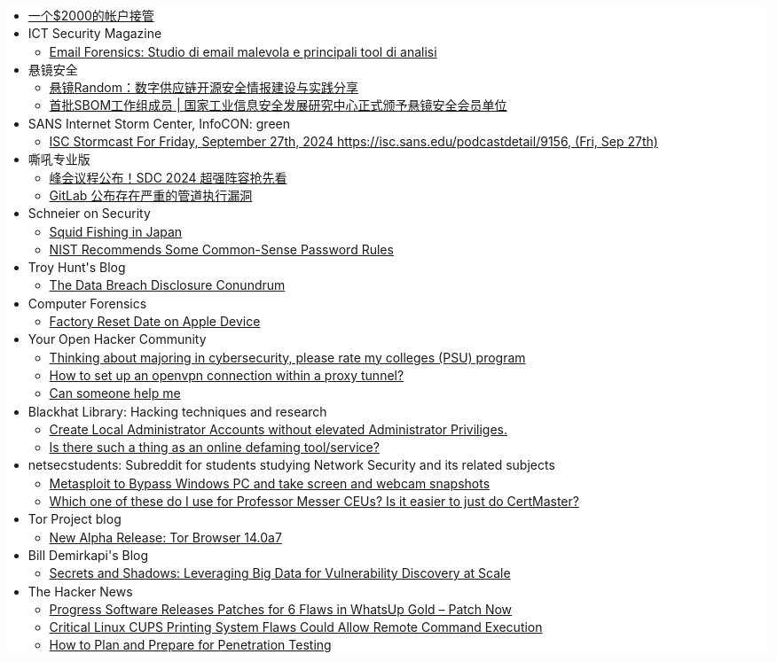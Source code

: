   - [一个$2000的帐户接管](https://mp.weixin.qq.com/s?__biz=MzIzMTIzNTM0MA==&mid=2247495964&idx=1&sn=6701551404af55e9ad4dd0a02cb5cbc1&chksm=e8a5fb7fdfd272694ce079841f08313035bf11655e431c1094f3e1d3b9f6c5574ff231c9199b&scene=58&subscene=0#rd)
- ICT Security Magazine
  - [Email Forensics: Studio di email malevola e principali tool di analisi](https://www.ictsecuritymagazine.com/articoli/email-forensics-sicurezzamail/)
- 悬镜安全
  - [悬镜Random：数字供应链开源安全情报建设与实践分享](https://mp.weixin.qq.com/s?__biz=MzA3NzE2ODk1Mg==&mid=2647791919&idx=1&sn=fa80c0bfc02d83c26c7914d4b71d3ece&chksm=87709178b007186ebb51c16433a67ac842d7ea386151bd5d6858f1584b61dd7eb033f81e2bb1&scene=58&subscene=0#rd)
  - [首批SBOM工作组成员 | 国家工业信息安全发展研究中心正式颁予悬镜安全会员单位](https://mp.weixin.qq.com/s?__biz=MzA3NzE2ODk1Mg==&mid=2647791919&idx=2&sn=5c60d732859eae5df9335e8f77d977c0&chksm=87709178b007186ee3cb3ce9f763adef9bef5c54e65a8e061687e9390b3a0b017d4b7add4a06&scene=58&subscene=0#rd)
- SANS Internet Storm Center, InfoCON: green
  - [ISC Stormcast For Friday, September 27th, 2024 https://isc.sans.edu/podcastdetail/9156, (Fri, Sep 27th)](https://isc.sans.edu/diary/rss/31304)
- 嘶吼专业版
  - [峰会议程公布！SDC 2024 超强阵容抢先看](https://mp.weixin.qq.com/s?__biz=MzI0MDY1MDU4MQ==&mid=2247578221&idx=1&sn=579aefe9b24256e6dd1a07b7a37418f9&chksm=e9146257de63eb417ba2c1d63e5bfb9032e5faf6713e258088cdd657114a3203ee67535b2ee1&scene=58&subscene=0#rd)
  - [GitLab 公布存在严重的管道执行漏洞](https://mp.weixin.qq.com/s?__biz=MzI0MDY1MDU4MQ==&mid=2247578221&idx=2&sn=69bbe929a17138a57a3de2a5cf92b578&chksm=e9146257de63eb4184599261d7c268a8569d8cfa24bdfd47ef37f96857e5238ec7531f68be85&scene=58&subscene=0#rd)
- Schneier on Security
  - [Squid Fishing in Japan](https://www.schneier.com/blog/archives/2024/09/squid-fishing-in-japan.html)
  - [NIST Recommends Some Common-Sense Password Rules](https://www.schneier.com/blog/archives/2024/09/nist-recommends-some-common-sense-password-rules.html)
- Troy Hunt's Blog
  - [The Data Breach Disclosure Conundrum](https://www.troyhunt.com/the-data-breach-disclosure-conundrum/)
- Computer Forensics
  - [Factory Reset Date on Apple Device](https://www.reddit.com/r/computerforensics/comments/1fqj3w3/factory_reset_date_on_apple_device/)
- Your Open Hacker Community
  - [Thinking about majoring in cybersecurity, please rate my colleges (PSU) program](https://www.reddit.com/r/HowToHack/comments/1fqtr5w/thinking_about_majoring_in_cybersecurity_please/)
  - [How to set up an openvpn connection within a proxy tunnel?](https://www.reddit.com/r/HowToHack/comments/1fqbv99/how_to_set_up_an_openvpn_connection_within_a/)
  - [Can someone help me](https://www.reddit.com/r/HowToHack/comments/1fqkgrf/can_someone_help_me/)
- Blackhat Library: Hacking techniques and research
  - [Create Local Administrator Accounts without elevated Administrator Priviliges.](https://www.reddit.com/r/blackhat/comments/1fqig2o/create_local_administrator_accounts_without/)
  - [Is there such a thing as an online defaming tool/service?](https://www.reddit.com/r/blackhat/comments/1fqbcx7/is_there_such_a_thing_as_an_online_defaming/)
- netsecstudents: Subreddit for students studying Network Security and its related subjects
  - [Metasploit to Bypass Windows PC and take screen and webcam snapshots](https://www.reddit.com/r/netsecstudents/comments/1fqyeot/metasploit_to_bypass_windows_pc_and_take_screen/)
  - [Which one of these do I use for Professor Messer CEUs? Is it easier to just do CertMaster?](https://www.reddit.com/r/netsecstudents/comments/1fqyfls/which_one_of_these_do_i_use_for_professor_messer/)
- Tor Project blog
  - [New Alpha Release: Tor Browser 14.0a7](https://blog.torproject.org/new-alpha-release-tor-browser-140a7/)
- Bill Demirkapi's Blog
  - [Secrets and Shadows: Leveraging Big Data for Vulnerability Discovery at Scale](https://billdemirkapi.me/leveraging-big-data-for-vulnerability-discovery-at-scale/)
- The Hacker News
  - [Progress Software Releases Patches for 6 Flaws in WhatsUp Gold – Patch Now](https://thehackernews.com/2024/09/progress-software-releases-patches-for.html)
  - [Critical Linux CUPS Printing System Flaws Could Allow Remote Command Execution](https://thehackernews.com/2024/09/critical-linux-cups-printing-system.html)
  - [How to Plan and Prepare for Penetration Testing](https://thehackernews.com/2024/09/how-to-plan-and-prepare-for-penetration.html)